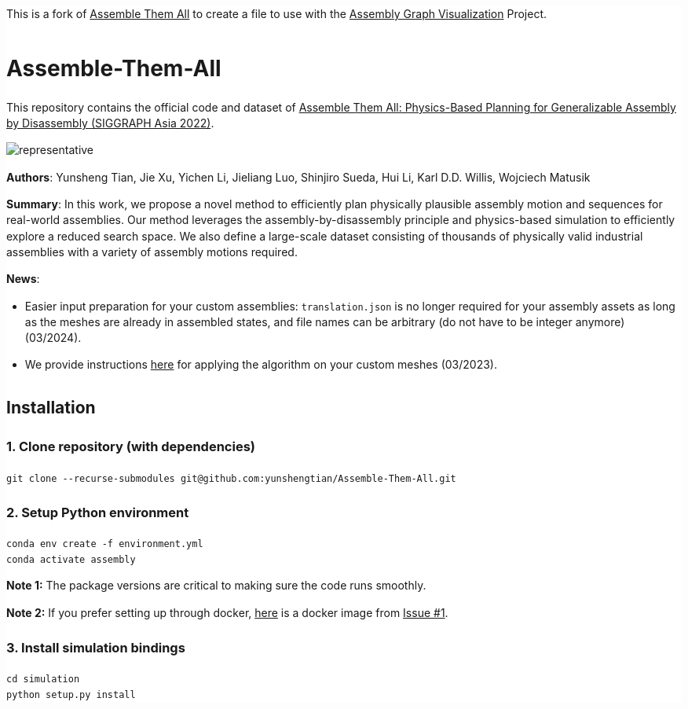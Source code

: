 This is a fork of [Assemble Them All](https://github.com/yunshengtian/Assemble-Them-All) to create a file to use with the [Assembly Graph Visualization](https://github.tik.uni-stuttgart.de/st161399/AssemblyGraphVisualization) Project.

# Assemble-Them-All

This repository contains the official code and dataset of [Assemble Them All: Physics-Based Planning for Generalizable Assembly by Disassembly (SIGGRAPH Asia 2022)](http://assembly.csail.mit.edu/). 

![representative](images/representative.gif)

**Authors**: Yunsheng Tian, Jie Xu, Yichen Li, Jieliang Luo, Shinjiro Sueda, Hui Li, Karl D.D. Willis, Wojciech Matusik

**Summary**: In this work, we propose a novel method to efficiently plan physically plausible assembly motion and sequences for real-world assemblies. Our method leverages the assembly-by-disassembly principle and physics-based simulation to efficiently explore a reduced search space. We also define a large-scale dataset consisting of thousands of physically valid industrial assemblies with a variety of assembly motions required.

**News**:

- Easier input preparation for your custom assemblies: `translation.json` is no longer required for your assembly assets as long as the meshes are already in assembled states, and file names can be arbitrary (do not have to be integer anymore) (03/2024).

- We provide instructions [here](https://github.com/yunshengtian/Assemble-Them-All#custom-assembly-usage) for applying the algorithm on your custom meshes (03/2023).

## Installation

### 1. Clone repository (with dependencies)

```
git clone --recurse-submodules git@github.com:yunshengtian/Assemble-Them-All.git
```

### 2. Setup Python environment

```
conda env create -f environment.yml
conda activate assembly
```

**Note 1:** The package versions are critical to making sure the code runs smoothly.

**Note 2:** If you prefer setting up through docker, [here](https://hub.docker.com/r/changyun/assemble-them-all) is a docker image from [Issue #1](https://github.com/yunshengtian/Assemble-Them-All/issues/1#issuecomment-1360959428).

### 3. Install simulation bindings

```
cd simulation
python setup.py install
```
